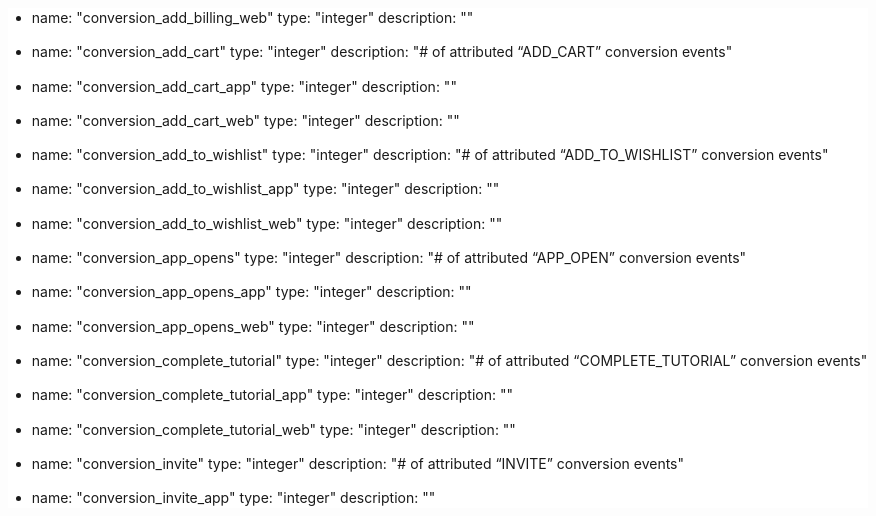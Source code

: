   - name: "conversion_add_billing_web"
    type: "integer"
    description: ""

  - name: "conversion_add_cart"
    type: "integer"
    description: "# of attributed “ADD_CART” conversion events"

  - name: "conversion_add_cart_app"
    type: "integer"
    description: ""

  - name: "conversion_add_cart_web"
    type: "integer"
    description: ""

  - name: "conversion_add_to_wishlist"
    type: "integer"
    description: "# of attributed “ADD_TO_WISHLIST” conversion events"

  - name: "conversion_add_to_wishlist_app"
    type: "integer"
    description: ""

  - name: "conversion_add_to_wishlist_web"
    type: "integer"
    description: ""

  - name: "conversion_app_opens"
    type: "integer"
    description: "# of attributed “APP_OPEN” conversion events"

  - name: "conversion_app_opens_app"
    type: "integer"
    description: ""

  - name: "conversion_app_opens_web"
    type: "integer"
    description: ""

  - name: "conversion_complete_tutorial"
    type: "integer"
    description: "# of attributed “COMPLETE_TUTORIAL” conversion events"

  - name: "conversion_complete_tutorial_app"
    type: "integer"
    description: ""

  - name: "conversion_complete_tutorial_web"
    type: "integer"
    description: ""

  - name: "conversion_invite"
    type: "integer"
    description: "# of attributed “INVITE” conversion events"

  - name: "conversion_invite_app"
    type: "integer"
    description: ""
